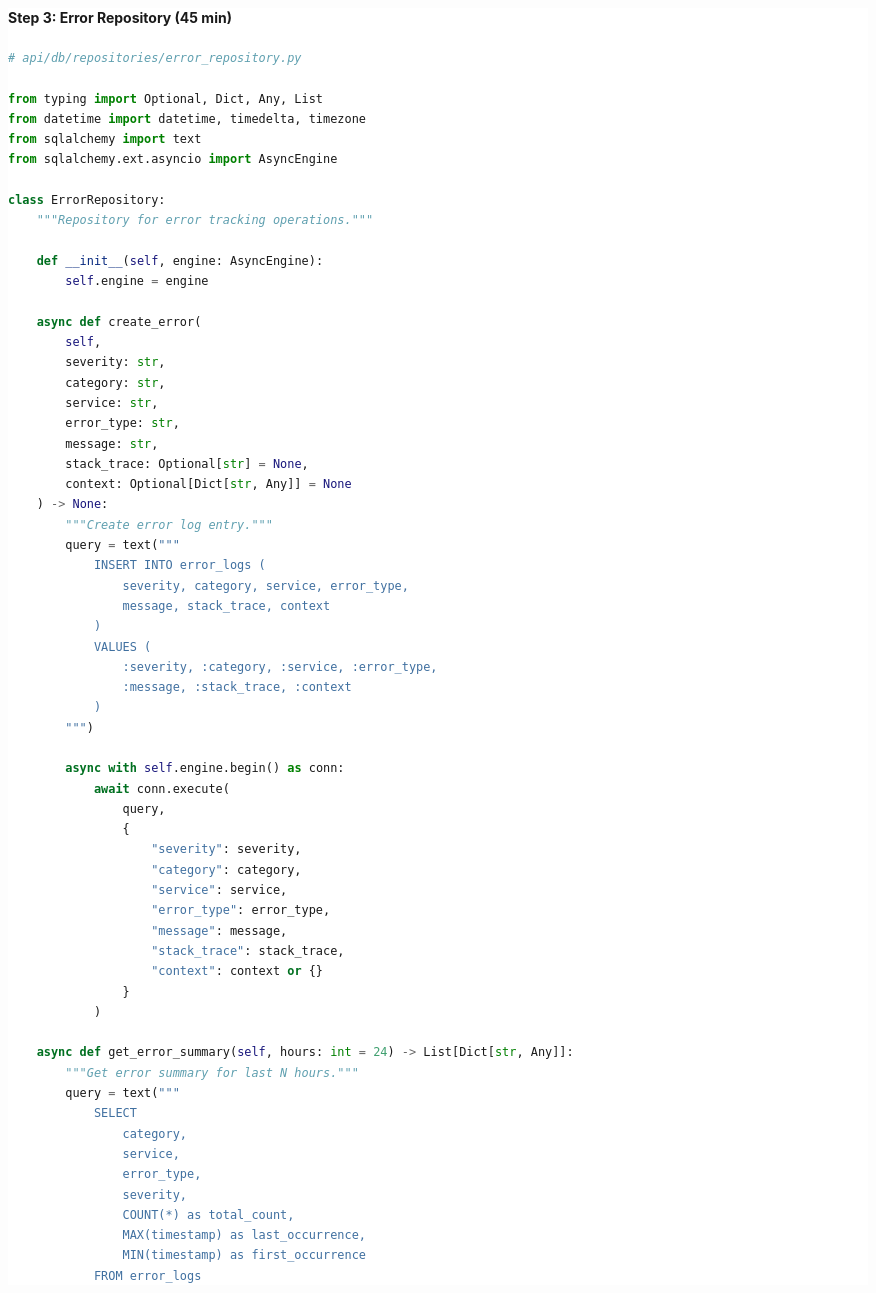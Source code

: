#### Step 3: Error Repository (45 min)
```python
# api/db/repositories/error_repository.py

from typing import Optional, Dict, Any, List
from datetime import datetime, timedelta, timezone
from sqlalchemy import text
from sqlalchemy.ext.asyncio import AsyncEngine

class ErrorRepository:
    """Repository for error tracking operations."""

    def __init__(self, engine: AsyncEngine):
        self.engine = engine

    async def create_error(
        self,
        severity: str,
        category: str,
        service: str,
        error_type: str,
        message: str,
        stack_trace: Optional[str] = None,
        context: Optional[Dict[str, Any]] = None
    ) -> None:
        """Create error log entry."""
        query = text("""
            INSERT INTO error_logs (
                severity, category, service, error_type,
                message, stack_trace, context
            )
            VALUES (
                :severity, :category, :service, :error_type,
                :message, :stack_trace, :context
            )
        """)

        async with self.engine.begin() as conn:
            await conn.execute(
                query,
                {
                    "severity": severity,
                    "category": category,
                    "service": service,
                    "error_type": error_type,
                    "message": message,
                    "stack_trace": stack_trace,
                    "context": context or {}
                }
            )

    async def get_error_summary(self, hours: int = 24) -> List[Dict[str, Any]]:
        """Get error summary for last N hours."""
        query = text("""
            SELECT
                category,
                service,
                error_type,
                severity,
                COUNT(*) as total_count,
                MAX(timestamp) as last_occurrence,
                MIN(timestamp) as first_occurrence
            FROM error_logs
```